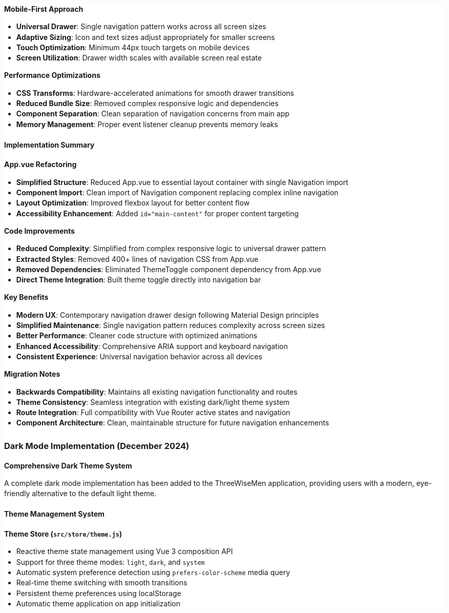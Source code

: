 **Mobile-First Approach**

- **Universal Drawer**: Single navigation pattern works across all screen sizes
- **Adaptive Sizing**: Icon and text sizes adjust appropriately for smaller screens
- **Touch Optimization**: Minimum 44px touch targets on mobile devices
- **Screen Utilization**: Drawer width scales with available screen real estate

**Performance Optimizations**

- **CSS Transforms**: Hardware-accelerated animations for smooth drawer transitions
- **Reduced Bundle Size**: Removed complex responsive logic and dependencies
- **Component Separation**: Clean separation of navigation concerns from main app
- **Memory Management**: Proper event listener cleanup prevents memory leaks

#### Implementation Summary

**App.vue Refactoring**

- **Simplified Structure**: Reduced App.vue to essential layout container with single Navigation import
- **Component Import**: Clean import of Navigation component replacing complex inline navigation
- **Layout Optimization**: Improved flexbox layout for better content flow
- **Accessibility Enhancement**: Added `id="main-content"` for proper content targeting

**Code Improvements**

- **Reduced Complexity**: Simplified from complex responsive logic to universal drawer pattern
- **Extracted Styles**: Removed 400+ lines of navigation CSS from App.vue
- **Removed Dependencies**: Eliminated ThemeToggle component dependency from App.vue
- **Direct Theme Integration**: Built theme toggle directly into navigation bar

**Key Benefits**

- **Modern UX**: Contemporary navigation drawer design following Material Design principles
- **Simplified Maintenance**: Single navigation pattern reduces complexity across screen sizes
- **Better Performance**: Cleaner code structure with optimized animations
- **Enhanced Accessibility**: Comprehensive ARIA support and keyboard navigation
- **Consistent Experience**: Universal navigation behavior across all devices

**Migration Notes**

- **Backwards Compatibility**: Maintains all existing navigation functionality and routes
- **Theme Consistency**: Seamless integration with existing dark/light theme system
- **Route Integration**: Full compatibility with Vue Router active states and navigation
- **Component Architecture**: Clean, maintainable structure for future navigation enhancements

### Dark Mode Implementation (December 2024)

**Comprehensive Dark Theme System**

A complete dark mode implementation has been added to the ThreeWiseMen application, providing users with a modern, eye-friendly alternative to the default light theme.

#### Theme Management System

**Theme Store (`src/store/theme.js`)**

- Reactive theme state management using Vue 3 composition API
- Support for three theme modes: `light`, `dark`, and `system`
- Automatic system preference detection using `prefers-color-scheme` media query
- Real-time theme switching with smooth transitions
- Persistent theme preferences using localStorage
- Automatic theme application on app initialization
